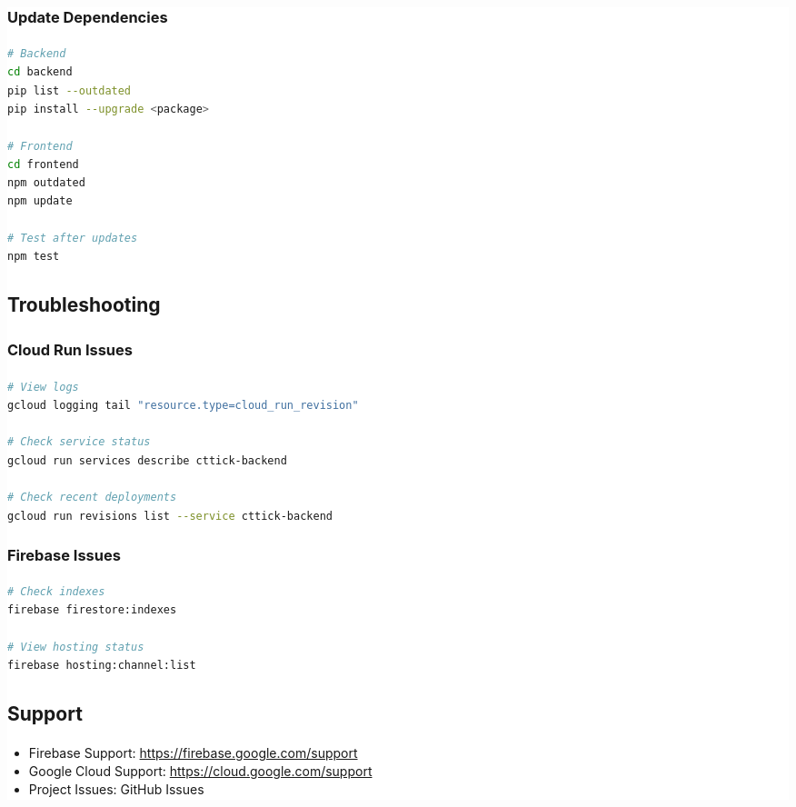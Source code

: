 ### Update Dependencies

```bash
# Backend
cd backend
pip list --outdated
pip install --upgrade <package>

# Frontend
cd frontend
npm outdated
npm update

# Test after updates
npm test
```

## Troubleshooting

### Cloud Run Issues

```bash
# View logs
gcloud logging tail "resource.type=cloud_run_revision"

# Check service status
gcloud run services describe cttick-backend

# Check recent deployments
gcloud run revisions list --service cttick-backend
```

### Firebase Issues

```bash
# Check indexes
firebase firestore:indexes

# View hosting status
firebase hosting:channel:list
```

## Support

- Firebase Support: https://firebase.google.com/support
- Google Cloud Support: https://cloud.google.com/support
- Project Issues: GitHub Issues

